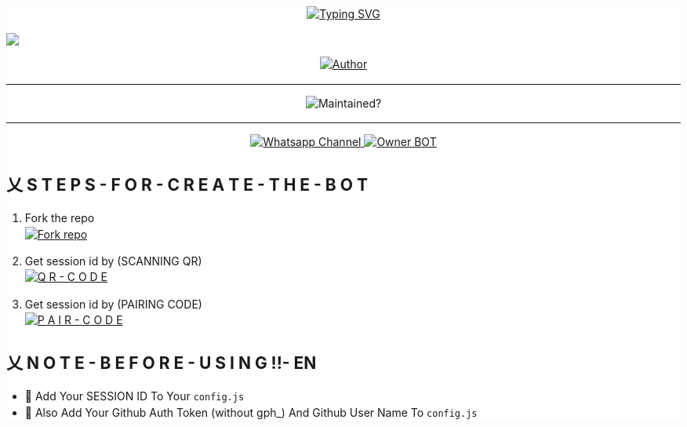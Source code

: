 
<div class="neon-border" align="center">
    <a href="https://git.io/typing-svg">
        <img src="https://readme-typing-svg.herokuapp.com?font=Rockstar-ExtraBold&color=FF10F0&lines=PINK+VENOM+MULTI+DEVICE" alt="Typing SVG">
    </a>
</div>

<p align="center">
    <img src="https://i.postimg.cc/JzHb8pfV/IMG-20241124-WA0139.jpg" width="100%" style="margin-left: auto; margin-right: auto; display: block;">
</p>

<p align="center">
    <a href="https://github.com/ayooh-me">
        <img title="Author" src="https://img.shields.io/badge/AUTHOR-Ayodya%20Vichakshana-red.svg?style=for-the-badge&logo=github">
    </a>
</p>

<hr>

<p align="center">
    <img src="https://img.shields.io/badge/Maintaned%3F-Actively%20Developed-blue?style=flat-square" alt="Maintained?">
</p>

<hr>

<p align="center">
    <a href="https://whatsapp.com/channel/link">
        <img src="https://img.shields.io/badge/CHANNEL-25D366?style=for-the-badge&logo=whatsapp&logoColor=white" alt="Whatsapp Channel">
    </a>
    <a href="https://wa.me/94759874797">
        <img src="https://img.shields.io/badge/OWNER%20BOT-25D366?style=for-the-badge&logo=whatsapp&logoColor=white" alt="Owner BOT">
    </a>
</p>
<h2>乂 S T E P S - F O R - C R E A T E - T H E - B O T </h2>


1. Fork the repo
    <br>
<a href='https://github.com/ayooh-me/Pink-Venom-MD/fork' target="_blank"><img alt='Fork repo' src='https://img.shields.io/badge/Fork Repo-100000?style=for-the-badge&logo=scan&logoColor=FF10F0&labelColor=FF10F0&color=black'/></a>


2. Get session id by (SCANNING QR)
    <br>
<a href='https://session-hyper-hackers.vercel.app/qr' target="_blank"><img alt='Q R - C O D E' src='https://img.shields.io/badge/Session_id-100000?style=for-the-badge&logo=scan&logoColor=FF10F0&labelColor=FF10F0&color=black'/></a>


2. Get session id by (PAIRING CODE)
    <br>
<a href='https://session-hyper-hackers.vercel.app/pair' target="_blank"><img alt='P A I R - C O D E' src='https://img.shields.io/badge/Session_id-100000?style=for-the-badge&logo=scan&logoColor=FF10F0&labelColor=FF10F0&color=black'/></a>

<h2> 乂 N O T E - B E F O R E - U S I N G !!- EN</h2>
<ul>
    <li>🔹 Add Your SESSION ID To Your <code>config.js</code></li>
    <li>🔹 Also Add Your Github Auth Token (without gph_) And Github User Name To <code>config.js</code></li>
</ul>
